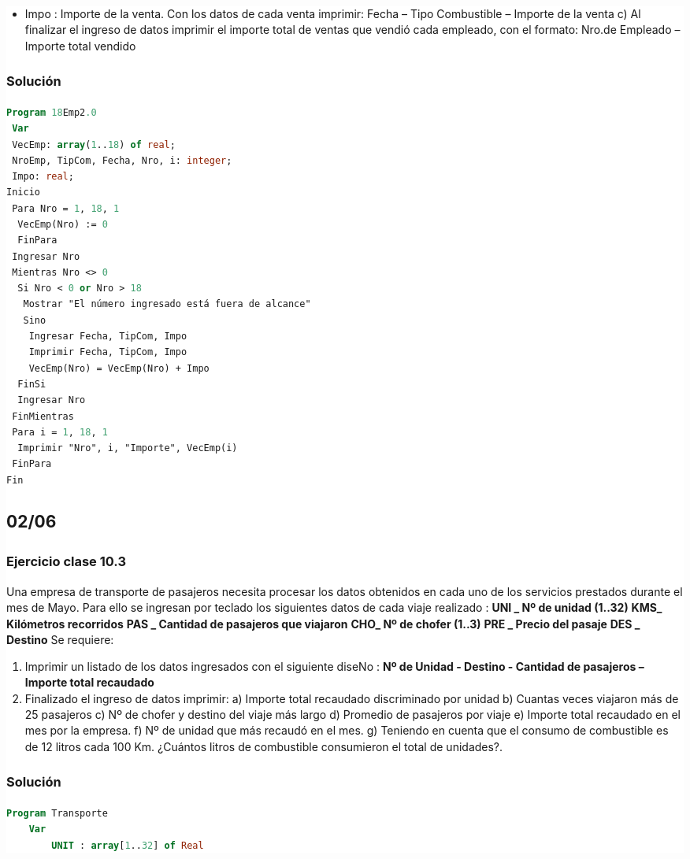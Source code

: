 - Impo : Importe de la venta.
Con los datos de cada venta imprimir:
Fecha – Tipo Combustible – Importe de la venta
c) Al finalizar el ingreso de datos imprimir el importe total de ventas que vendió cada empleado, con el formato:
Nro.de Empleado – Importe total vendido
### Solución
```Pascal
Program 18Emp2.0
 Var
 VecEmp: array(1..18) of real;
 NroEmp, TipCom, Fecha, Nro, i: integer;
 Impo: real;
Inicio
 Para Nro = 1, 18, 1
  VecEmp(Nro) := 0
  FinPara
 Ingresar Nro
 Mientras Nro <> 0
  Si Nro < 0 or Nro > 18
   Mostrar "El número ingresado está fuera de alcance"
   Sino
    Ingresar Fecha, TipCom, Impo
    Imprimir Fecha, TipCom, Impo
    VecEmp(Nro) = VecEmp(Nro) + Impo
  FinSi
  Ingresar Nro
 FinMientras
 Para i = 1, 18, 1
  Imprimir "Nro", i, "Importe", VecEmp(i)
 FinPara
Fin
```
## 02/06
### **Ejercicio clase 10.3**
Una empresa de transporte de pasajeros necesita procesar los datos obtenidos en cada uno de los servicios prestados durante el mes de Mayo. Para ello se ingresan por teclado los siguientes datos de cada viaje realizado :
**UNI _ Nº de unidad (1..32)**
**KMS_ Kilómetros recorridos**
**PAS _ Cantidad de pasajeros que viajaron**
**CHO_ Nº de chofer (1..3)**
**PRE _ Precio del pasaje**
**DES _ Destino**
Se requiere:
1) Imprimir un listado de los datos ingresados con el siguiente diseNo :
**Nº de Unidad - Destino - Cantidad de pasajeros – Importe total recaudado**
2) Finalizado el ingreso de datos imprimir:
a) Importe total recaudado discriminado por unidad
b) Cuantas veces viajaron más de 25 pasajeros
c) Nº de chofer y destino del viaje más largo
d) Promedio de pasajeros por viaje
e) Importe total recaudado en el mes por la empresa.
f) Nº de unidad que más recaudó en el mes.
g) Teniendo en cuenta que el consumo de combustible es de 12 litros cada 100 Km.
¿Cuántos litros de combustible consumieron el total de unidades?.
### Solución
```Pascal
Program Transporte
	Var
		UNIT : array[1..32] of Real
```